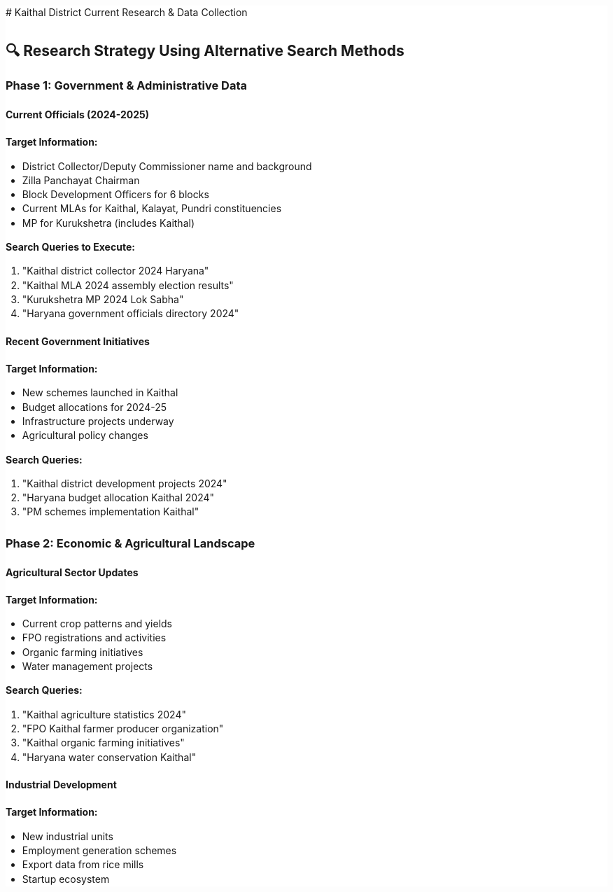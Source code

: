 <link rel="stylesheet" href="../assets/mobile-blog-style.css"># Kaithal District Current Research & Data Collection

## 🔍 Research Strategy Using Alternative Search Methods

### Phase 1: Government & Administrative Data

#### Current Officials (2024-2025)
**Target Information:**
- District Collector/Deputy Commissioner name and background
- Zilla Panchayat Chairman
- Block Development Officers for 6 blocks
- Current MLAs for Kaithal, Kalayat, Pundri constituencies
- MP for Kurukshetra (includes Kaithal)

**Search Queries to Execute:**
1. "Kaithal district collector 2024 Haryana"
2. "Kaithal MLA 2024 assembly election results"
3. "Kurukshetra MP 2024 Lok Sabha"
4. "Haryana government officials directory 2024"

#### Recent Government Initiatives
**Target Information:**
- New schemes launched in Kaithal
- Budget allocations for 2024-25
- Infrastructure projects underway
- Agricultural policy changes

**Search Queries:**
1. "Kaithal district development projects 2024"
2. "Haryana budget allocation Kaithal 2024"
3. "PM schemes implementation Kaithal"

### Phase 2: Economic & Agricultural Landscape

#### Agricultural Sector Updates
**Target Information:**
- Current crop patterns and yields
- FPO registrations and activities
- Organic farming initiatives
- Water management projects

**Search Queries:**
1. "Kaithal agriculture statistics 2024"
2. "FPO Kaithal farmer producer organization"
3. "Kaithal organic farming initiatives"
4. "Haryana water conservation Kaithal"

#### Industrial Development
**Target Information:**
- New industrial units
- Employment generation schemes
- Export data from rice mills
- Startup ecosystem
